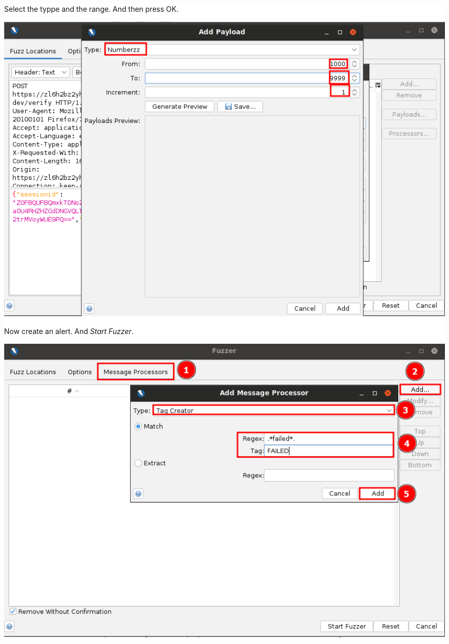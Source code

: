 Select the typpe and the range. And then press OK.

![Alt text](ch6_page_images/image-166.png)

Now create an alert. And *Start Fuzzer*.

![Alt text](ch6_page_images/image-167.png)